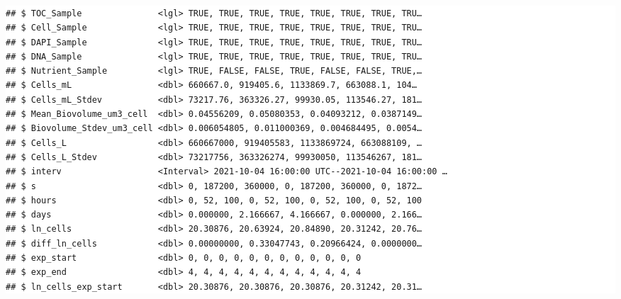     ## $ TOC_Sample               <lgl> TRUE, TRUE, TRUE, TRUE, TRUE, TRUE, TRUE, TRU…
    ## $ Cell_Sample              <lgl> TRUE, TRUE, TRUE, TRUE, TRUE, TRUE, TRUE, TRU…
    ## $ DAPI_Sample              <lgl> TRUE, TRUE, TRUE, TRUE, TRUE, TRUE, TRUE, TRU…
    ## $ DNA_Sample               <lgl> TRUE, TRUE, TRUE, TRUE, TRUE, TRUE, TRUE, TRU…
    ## $ Nutrient_Sample          <lgl> TRUE, FALSE, FALSE, TRUE, FALSE, FALSE, TRUE,…
    ## $ Cells_mL                 <dbl> 660667.0, 919405.6, 1133869.7, 663088.1, 104…
    ## $ Cells_mL_Stdev           <dbl> 73217.76, 363326.27, 99930.05, 113546.27, 181…
    ## $ Mean_Biovolume_um3_cell  <dbl> 0.04556209, 0.05080353, 0.04093212, 0.0387149…
    ## $ Biovolume_Stdev_um3_cell <dbl> 0.006054805, 0.011000369, 0.004684495, 0.0054…
    ## $ Cells_L                  <dbl> 660667000, 919405583, 1133869724, 663088109, …
    ## $ Cells_L_Stdev            <dbl> 73217756, 363326274, 99930050, 113546267, 181…
    ## $ interv                   <Interval> 2021-10-04 16:00:00 UTC--2021-10-04 16:00:00 …
    ## $ s                        <dbl> 0, 187200, 360000, 0, 187200, 360000, 0, 1872…
    ## $ hours                    <dbl> 0, 52, 100, 0, 52, 100, 0, 52, 100, 0, 52, 100
    ## $ days                     <dbl> 0.000000, 2.166667, 4.166667, 0.000000, 2.166…
    ## $ ln_cells                 <dbl> 20.30876, 20.63924, 20.84890, 20.31242, 20.76…
    ## $ diff_ln_cells            <dbl> 0.00000000, 0.33047743, 0.20966424, 0.0000000…
    ## $ exp_start                <dbl> 0, 0, 0, 0, 0, 0, 0, 0, 0, 0, 0, 0
    ## $ exp_end                  <dbl> 4, 4, 4, 4, 4, 4, 4, 4, 4, 4, 4, 4
    ## $ ln_cells_exp_start       <dbl> 20.30876, 20.30876, 20.30876, 20.31242, 20.31…